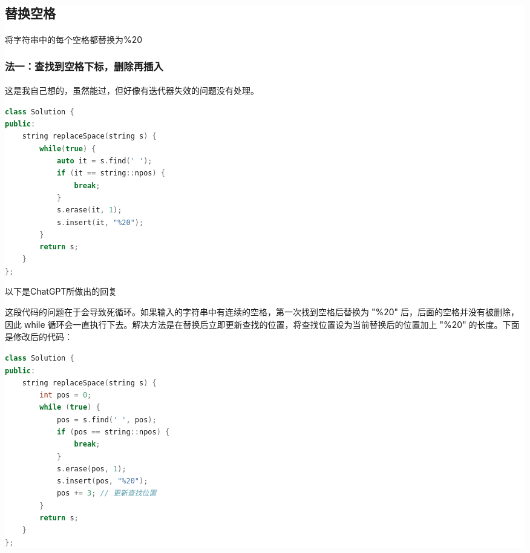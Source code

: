 

## 替换空格

将字符串中的每个空格都替换为%20

### 法一：查找到空格下标，删除再插入

这是我自己想的，虽然能过，但好像有迭代器失效的问题没有处理。

```cpp
class Solution {
public:
    string replaceSpace(string s) {
        while(true) {
            auto it = s.find(' ');
            if (it == string::npos) {
                break;
            }
            s.erase(it, 1);
            s.insert(it, "%20");
        }
        return s;   
    }
};
```

以下是ChatGPT所做出的回复

这段代码的问题在于会导致死循环。如果输入的字符串中有连续的空格，第一次找到空格后替换为 "%20" 后，后面的空格并没有被删除，因此 while 循环会一直执行下去。解决方法是在替换后立即更新查找的位置，将查找位置设为当前替换后的位置加上 "%20" 的长度。下面是修改后的代码：

```cpp
class Solution {
public:
    string replaceSpace(string s) {
        int pos = 0;
        while (true) {
            pos = s.find(' ', pos);
            if (pos == string::npos) {
                break;
            }
            s.erase(pos, 1);
            s.insert(pos, "%20");
            pos += 3; // 更新查找位置
        }
        return s;
    }
};
```

